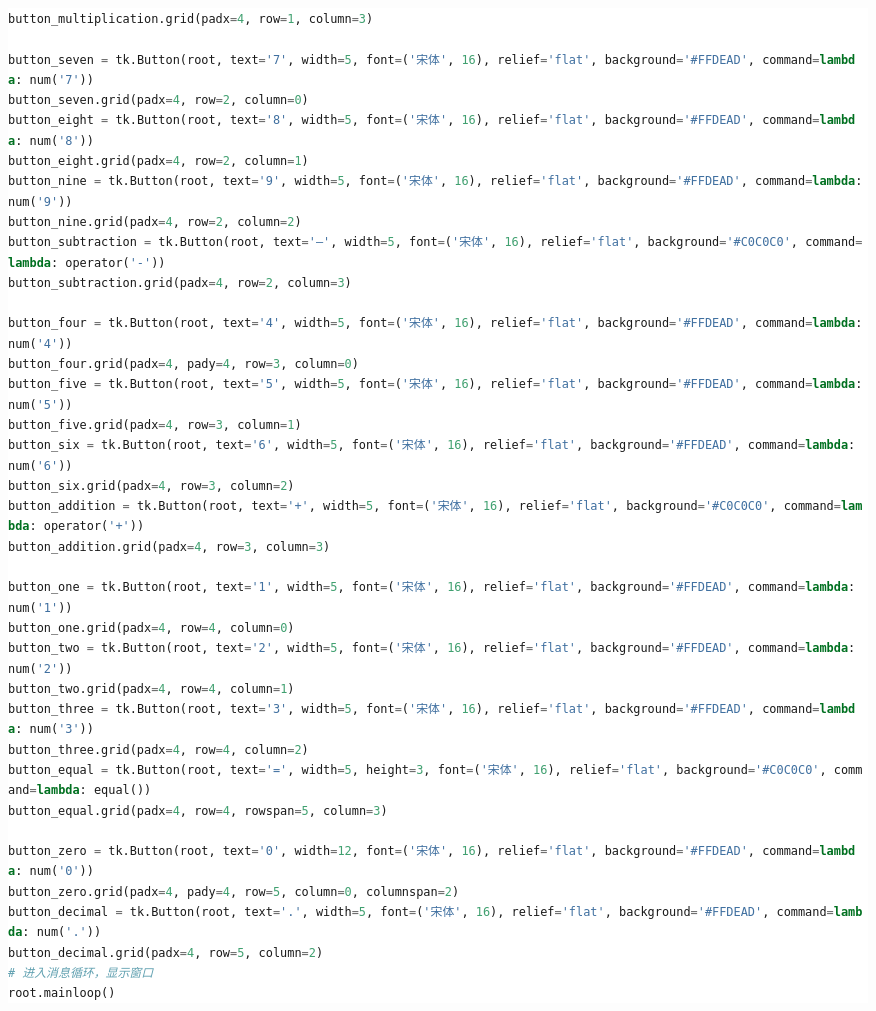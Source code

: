 ```python
button_multiplication.grid(padx=4, row=1, column=3)

button_seven = tk.Button(root, text='7', width=5, font=('宋体', 16), relief='flat', background='#FFDEAD', command=lambda: num('7'))
button_seven.grid(padx=4, row=2, column=0)
button_eight = tk.Button(root, text='8', width=5, font=('宋体', 16), relief='flat', background='#FFDEAD', command=lambda: num('8'))
button_eight.grid(padx=4, row=2, column=1)
button_nine = tk.Button(root, text='9', width=5, font=('宋体', 16), relief='flat', background='#FFDEAD', command=lambda: num('9'))
button_nine.grid(padx=4, row=2, column=2)
button_subtraction = tk.Button(root, text='—', width=5, font=('宋体', 16), relief='flat', background='#C0C0C0', command=lambda: operator('-'))
button_subtraction.grid(padx=4, row=2, column=3)

button_four = tk.Button(root, text='4', width=5, font=('宋体', 16), relief='flat', background='#FFDEAD', command=lambda: num('4'))
button_four.grid(padx=4, pady=4, row=3, column=0)
button_five = tk.Button(root, text='5', width=5, font=('宋体', 16), relief='flat', background='#FFDEAD', command=lambda: num('5'))
button_five.grid(padx=4, row=3, column=1)
button_six = tk.Button(root, text='6', width=5, font=('宋体', 16), relief='flat', background='#FFDEAD', command=lambda: num('6'))
button_six.grid(padx=4, row=3, column=2)
button_addition = tk.Button(root, text='+', width=5, font=('宋体', 16), relief='flat', background='#C0C0C0', command=lambda: operator('+'))
button_addition.grid(padx=4, row=3, column=3)

button_one = tk.Button(root, text='1', width=5, font=('宋体', 16), relief='flat', background='#FFDEAD', command=lambda: num('1'))
button_one.grid(padx=4, row=4, column=0)
button_two = tk.Button(root, text='2', width=5, font=('宋体', 16), relief='flat', background='#FFDEAD', command=lambda: num('2'))
button_two.grid(padx=4, row=4, column=1)
button_three = tk.Button(root, text='3', width=5, font=('宋体', 16), relief='flat', background='#FFDEAD', command=lambda: num('3'))
button_three.grid(padx=4, row=4, column=2)
button_equal = tk.Button(root, text='=', width=5, height=3, font=('宋体', 16), relief='flat', background='#C0C0C0', command=lambda: equal())
button_equal.grid(padx=4, row=4, rowspan=5, column=3)

button_zero = tk.Button(root, text='0', width=12, font=('宋体', 16), relief='flat', background='#FFDEAD', command=lambda: num('0'))
button_zero.grid(padx=4, pady=4, row=5, column=0, columnspan=2)
button_decimal = tk.Button(root, text='.', width=5, font=('宋体', 16), relief='flat', background='#FFDEAD', command=lambda: num('.'))
button_decimal.grid(padx=4, row=5, column=2)
# 进入消息循环，显示窗口
root.mainloop()

```
